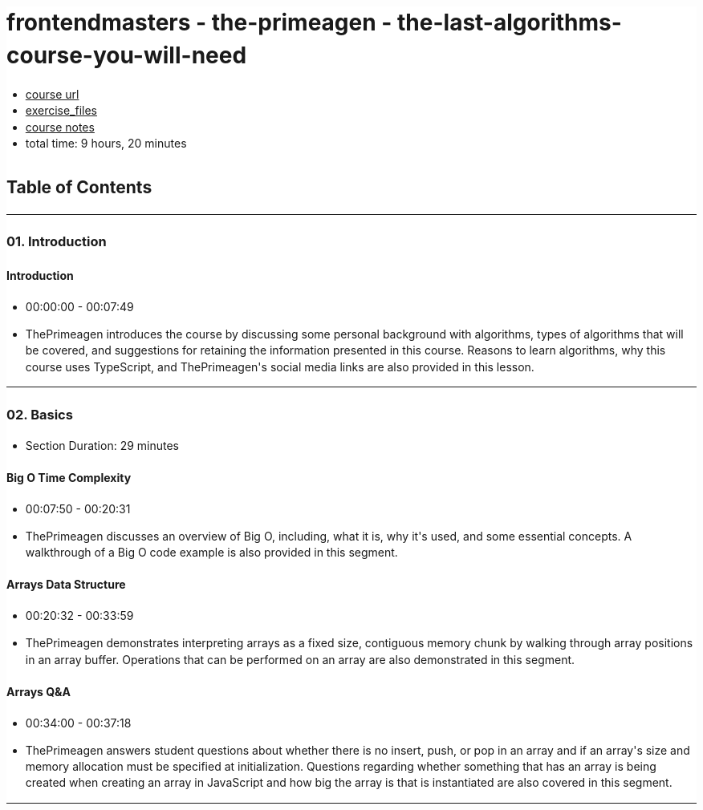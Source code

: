 # frontendmasters - the-primeagen - the-last-algorithms-course-you-will-need

- [course url](https://frontendmasters.com/courses/algorithms/)
- [exercise_files](https://github.com/ThePrimeagen/kata-machine)
- [course notes](https://theprimeagen.github.io/fem-algos/)
- total time: 9 hours, 20 minutes

## Table of Contents

---

### 01. Introduction

#### Introduction

- 00:00:00 - 00:07:49

- ThePrimeagen introduces the course by discussing some personal background with algorithms, types of algorithms that will be covered, and suggestions for retaining the information presented in this course. Reasons to learn algorithms, why this course uses TypeScript, and ThePrimeagen's social media links are also provided in this lesson.

---

### 02. Basics

- Section Duration: 29 minutes

#### Big O Time Complexity

- 00:07:50 - 00:20:31

- ThePrimeagen discusses an overview of Big O, including, what it is, why it's used, and some essential concepts. A walkthrough of a Big O code example is also provided in this segment.

#### Arrays Data Structure

- 00:20:32 - 00:33:59

- ThePrimeagen demonstrates interpreting arrays as a fixed size, contiguous memory chunk by walking through array positions in an array buffer. Operations that can be performed on an array are also demonstrated in this segment.

#### Arrays Q&A

- 00:34:00 - 00:37:18

- ThePrimeagen answers student questions about whether there is no insert, push, or pop in an array and if an array's size and memory allocation must be specified at initialization. Questions regarding whether something that has an array is being created when creating an array in JavaScript and how big the array is that is instantiated are also covered in this segment.

---
